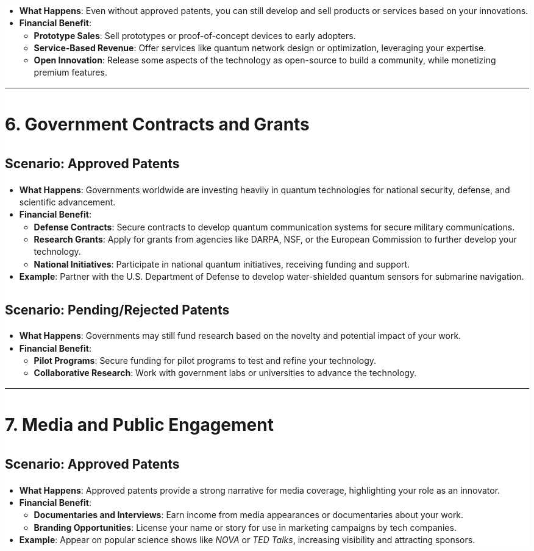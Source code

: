 - **What Happens**: Even without approved patents, you can still develop and sell products or services based on your innovations.
- **Financial Benefit**:
  - **Prototype Sales**: Sell prototypes or proof-of-concept devices to early adopters.
  - **Service-Based Revenue**: Offer services like quantum network design or optimization, leveraging your expertise.
  - **Open Innovation**: Release some aspects of the technology as open-source to build a community, while monetizing premium features.

---

# **6. Government Contracts and Grants**

## **Scenario: Approved Patents**

- **What Happens**: Governments worldwide are investing heavily in quantum technologies for national security, defense, and scientific advancement.
- **Financial Benefit**:
  - **Defense Contracts**: Secure contracts to develop quantum communication systems for secure military communications.
  - **Research Grants**: Apply for grants from agencies like DARPA, NSF, or the European Commission to further develop your technology.
  - **National Initiatives**: Participate in national quantum initiatives, receiving funding and support.
- **Example**: Partner with the U.S. Department of Defense to develop water-shielded quantum sensors for submarine navigation.

## **Scenario: Pending/Rejected Patents**

- **What Happens**: Governments may still fund research based on the novelty and potential impact of your work.
- **Financial Benefit**:
  - **Pilot Programs**: Secure funding for pilot programs to test and refine your technology.
  - **Collaborative Research**: Work with government labs or universities to advance the technology.

---

# **7. Media and Public Engagement**

## **Scenario: Approved Patents**

- **What Happens**: Approved patents provide a strong narrative for media coverage, highlighting your role as an innovator.
- **Financial Benefit**:
  - **Documentaries and Interviews**: Earn income from media appearances or documentaries about your work.
  - **Branding Opportunities**: License your name or story for use in marketing campaigns by tech companies.
- **Example**: Appear on popular science shows like *NOVA* or *TED Talks*, increasing visibility and attracting sponsors.
